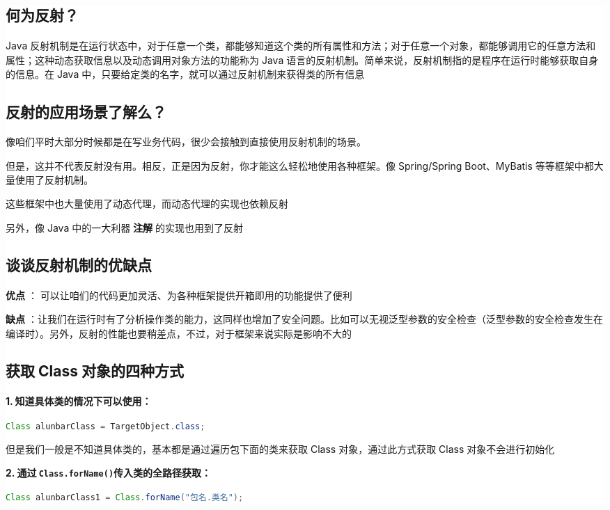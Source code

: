 







## 何为反射？

Java 反射机制是在运行状态中，对于任意一个类，都能够知道这个类的所有属性和方法；对于任意一个对象，都能够调用它的任意方法和属性；这种动态获取信息以及动态调用对象方法的功能称为 Java 语言的反射机制。简单来说，反射机制指的是程序在运行时能够获取自身的信息。在 Java 中，只要给定类的名字，就可以通过反射机制来获得类的所有信息







## 反射的应用场景了解么？

像咱们平时大部分时候都是在写业务代码，很少会接触到直接使用反射机制的场景。

但是，这并不代表反射没有用。相反，正是因为反射，你才能这么轻松地使用各种框架。像 Spring/Spring Boot、MyBatis 等等框架中都大量使用了反射机制。

这些框架中也大量使用了动态代理，而动态代理的实现也依赖反射





另外，像 Java 中的一大利器 **注解** 的实现也用到了反射







## 谈谈反射机制的优缺点

**优点** ： 可以让咱们的代码更加灵活、为各种框架提供开箱即用的功能提供了便利

**缺点** ：让我们在运行时有了分析操作类的能力，这同样也增加了安全问题。比如可以无视泛型参数的安全检查（泛型参数的安全检查发生在编译时）。另外，反射的性能也要稍差点，不过，对于框架来说实际是影响不大的







## 获取 Class 对象的四种方式

**1. 知道具体类的情况下可以使用：**

```java
Class alunbarClass = TargetObject.class;
```

但是我们一般是不知道具体类的，基本都是通过遍历包下面的类来获取 Class 对象，通过此方式获取 Class 对象不会进行初始化

**2. 通过 `Class.forName()`传入类的全路径获取：**

```java
Class alunbarClass1 = Class.forName("包名.类名");
```
